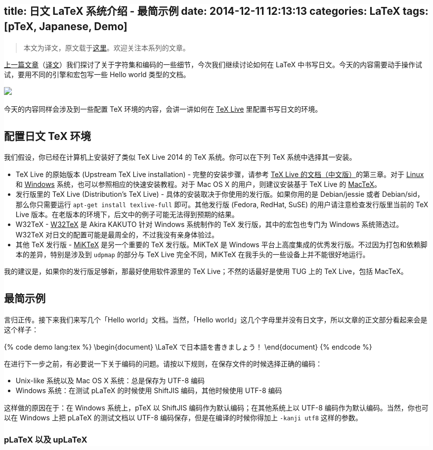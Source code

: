title: 日文 LaTeX 系统介绍 - 最简示例
date: 2014-12-11 12:13:13
categories: LaTeX
tags: [pTeX, Japanese, Demo]
---

> 本文为译文，原文载于[这里](http://www.preining.info/blog/2014/12/writing-japanese-in-latex-part-3-simple-documents/)。欢迎关注本系列的文章。

[上一篇文章](http://www.preining.info/blog/2014/12/writing-japanese-in-latex-part-2-characters-and-encodings/)（[译文](http://liam0205.me/2014/12/08/ptex-intro-and-tutorial-02/)）我们探讨了关于字符集和编码的一些细节，今次我们继续讨论如何在 LaTeX 中书写日文。今天的内容需要动手操作试试，要用不同的引擎和宏包写一些 Hello world 类型的文档。

![]({{site.url}}/images/pTeX-intro/nihongo-latex.jpg)

今天的内容同样会涉及到一些配置 TeX 环境的内容，会讲一讲如何在 [TeX Live](http://tug.org/texlive/) 里配置书写日文的环境。



## 配置日文 TeX 环境

我们假设，你已经在计算机上安装好了类似 TeX Live 2014 的 TeX 系统。你可以在下列 TeX 系统中选择其一安装。

* TeX Live 的原始版本 (Upstream TeX Live installation) - 完整的安装步骤，请参考 [TeX Live 的文档（中文版）](http://tug.org/texlive/doc/texlive-zh-cn/texlive-zh-cn.pdf)的第三章。对于 [Linux](http://tug.org/texlive/quickinstall.html) 和 [Windows](http://tug.org/texlive/windows.html) 系统，也可以参照相应的快速安装教程。对于 Mac OS X 的用户，则建议安装基于 TeX Live 的 [MacTeX](http://tug.org/mactex/)。
* 发行版里的 TeX Live (Distribution’s TeX Live) - 具体的安装取决于你使用的发行版。如果你用的是 Debian/jessie 或者 Debian/sid，那么你只需要运行 `apt-get install texlive-full` 即可。其他发行版 (Fedora, RedHat, SuSE) 的用户请注意检查发行版里当前的 TeX Live 版本。在老版本的环境下，后文中的例子可能无法得到预期的结果。
* W32TeX - [W32TeX](http://w32tex.org/index-zh.html) 是 Akira KAKUTO 针对 Windows 系统制作的 TeX 发行版，其中的宏包也专门为 Windows 系统筛选过。W32TeX 对日文的配置可能是最周全的，不过我没有亲身体验过。
* 其他 TeX 发行版 - [MiKTeX](http://miktex.org/) 是另一个重要的 TeX 发行版。MiKTeX 是 Windows 平台上高度集成的优秀发行版。不过因为打包和依赖脚本的差异，特别是涉及到 `udpmap` 的部分与 TeX Live 完全不同，MiKTeX 在我手头的一些设备上并不能很好地运行。

我的建议是，如果你的发行版足够新，那最好使用软件源里的 TeX Live；不然的话最好是使用 TUG 上的 TeX Live，包括 MacTeX。

## 最简示例

言归正传。接下来我们来写几个「Hello world」文档。当然，「Hello world」这几个字母里并没有日文字，所以文章的正文部分看起来会是这个样子：

{% code demo lang:tex %}
\begin{document}
\LaTeX で日本語を書きましょう！
\end{document}
{% endcode %}

在进行下一步之前，有必要说一下关于编码的问题。请按以下规则，在保存文件的时候选择正确的编码：

* Unix-like 系统以及 Mac OS X 系统：总是保存为 UTF-8 编码
* Windows 系统：在测试 pLaTeX 的时候使用 ShiftJIS 编码，其他时候使用 UTF-8 编码

这样做的原因在于：在 Windows 系统上，pTeX 以 ShiftJIS 编码作为默认编码；在其他系统上以 UTF-8 编码作为默认编码。当然，你也可以在 Windows 上把 pLaTeX 的测试文档以 UTF-8 编码保存，但是在编译的时候你得加上 `-kanji utf8` 这样的参数。

### pLaTeX 以及 upLaTeX
